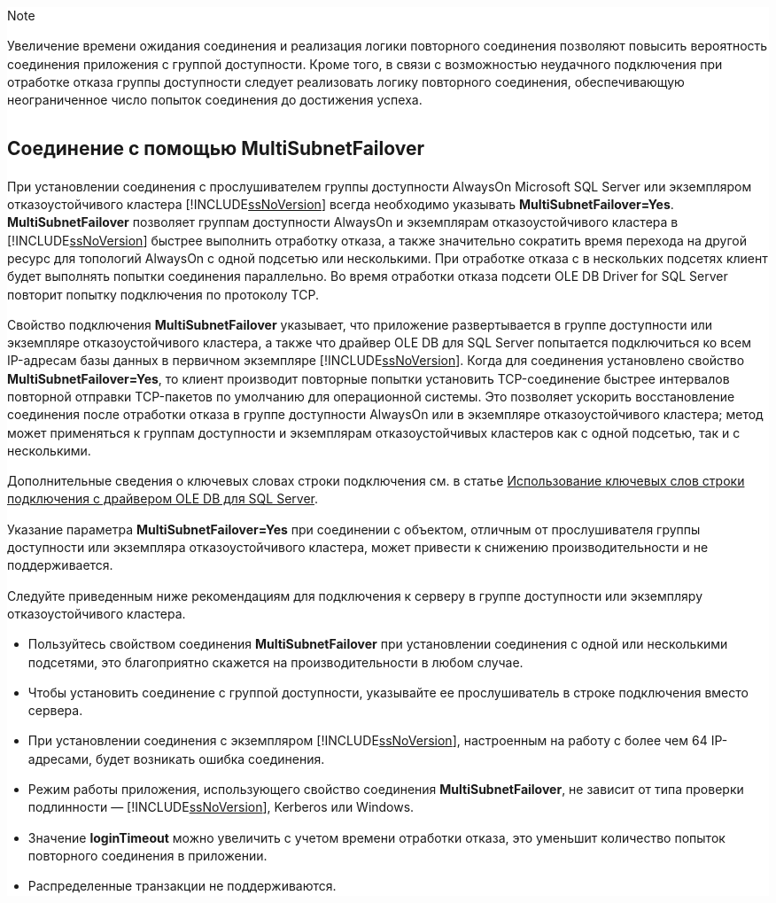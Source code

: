 > [!NOTE]  
> Увеличение времени ожидания соединения и реализация логики повторного соединения позволяют повысить вероятность соединения приложения с группой доступности. Кроме того, в связи с возможностью неудачного подключения при отработке отказа группы доступности следует реализовать логику повторного соединения, обеспечивающую неограниченное число попыток соединения до достижения успеха.  
  
## <a name="connecting-with-multisubnetfailover"></a>Соединение с помощью MultiSubnetFailover  
 При установлении соединения с прослушивателем группы доступности AlwaysOn Microsoft SQL Server или экземпляром отказоустойчивого кластера [!INCLUDE[ssNoVersion](../../../includes/ssnoversion-md.md)] всегда необходимо указывать **MultiSubnetFailover=Yes**. **MultiSubnetFailover** позволяет группам доступности AlwaysOn и экземплярам отказоустойчивого кластера в [!INCLUDE[ssNoVersion](../../../includes/ssnoversion-md.md)] быстрее выполнить отработку отказа, а также значительно сократить время перехода на другой ресурс для топологий AlwaysOn с одной подсетью или несколькими. При отработке отказа с в нескольких подсетях клиент будет выполнять попытки соединения параллельно. Во время отработки отказа подсети OLE DB Driver for SQL Server повторит попытку подключения по протоколу TCP.  
  
 Свойство подключения **MultiSubnetFailover** указывает, что приложение развертывается в группе доступности или экземпляре отказоустойчивого кластера, а также что драйвер OLE DB для SQL Server попытается подключиться ко всем IP-адресам базы данных в первичном экземпляре [!INCLUDE[ssNoVersion](../../../includes/ssnoversion-md.md)]. Когда для соединения установлено свойство **MultiSubnetFailover=Yes**, то клиент производит повторные попытки установить TCP-соединение быстрее интервалов повторной отправки TCP-пакетов по умолчанию для операционной системы. Это позволяет ускорить восстановление соединения после отработки отказа в группе доступности AlwaysOn или в экземпляре отказоустойчивого кластера; метод может применяться к группам доступности и экземплярам отказоустойчивых кластеров как с одной подсетью, так и с несколькими.  
  
 Дополнительные сведения о ключевых словах строки подключения см. в статье [Использование ключевых слов строки подключения с драйвером OLE DB для SQL Server](../../oledb/applications/using-connection-string-keywords-with-oledb-driver-for-sql-server.md).  
  
 Указание параметра **MultiSubnetFailover=Yes** при соединении с объектом, отличным от прослушивателя группы доступности или экземпляра отказоустойчивого кластера, может привести к снижению производительности и не поддерживается.  
  
 Следуйте приведенным ниже рекомендациям для подключения к серверу в группе доступности или экземпляру отказоустойчивого кластера.  
  
-   Пользуйтесь свойством соединения **MultiSubnetFailover** при установлении соединения с одной или несколькими подсетями, это благоприятно скажется на производительности в любом случае.  
  
-   Чтобы установить соединение с группой доступности, указывайте ее прослушиватель в строке подключения вместо сервера.  
  
-   При установлении соединения с экземпляром [!INCLUDE[ssNoVersion](../../../includes/ssnoversion-md.md)], настроенным на работу с более чем 64 IP-адресами, будет возникать ошибка соединения.  
  
-   Режим работы приложения, использующего свойство соединения **MultiSubnetFailover**, не зависит от типа проверки подлинности — [!INCLUDE[ssNoVersion](../../../includes/ssnoversion-md.md)], Kerberos или Windows.  
  
-   Значение **loginTimeout** можно увеличить с учетом времени отработки отказа, это уменьшит количество попыток повторного соединения в приложении.  
  
-   Распределенные транзакции не поддерживаются.  
  